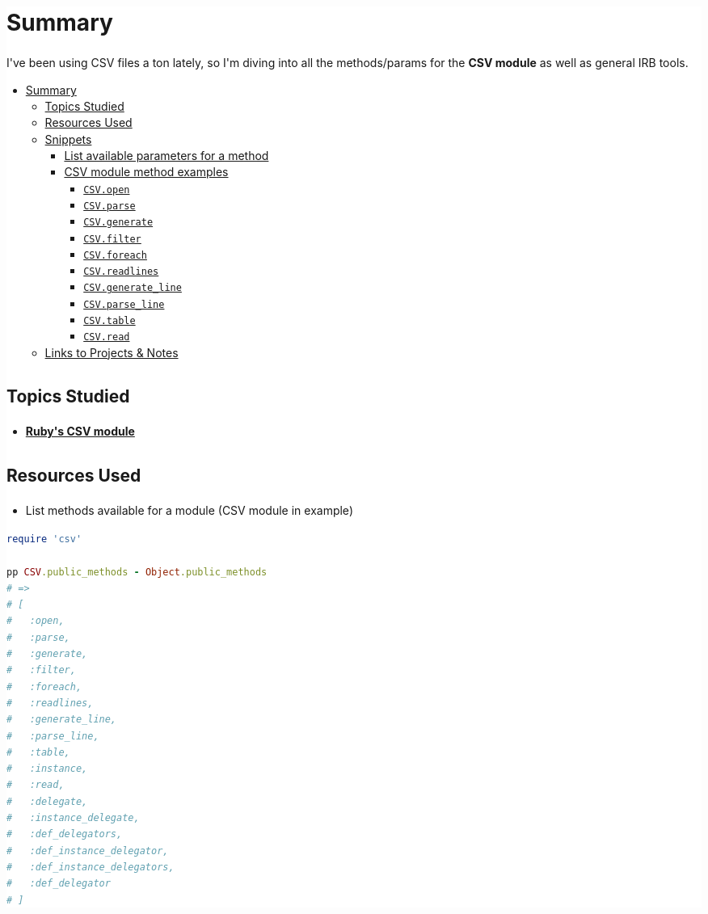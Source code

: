 # Summary

I've been using CSV files a ton lately, so I'm diving into all the methods/params for the **CSV module** as well as general IRB tools.

- [Summary](#summary)
  - [Topics Studied](#topics-studied)
  - [Resources Used](#resources-used)
  - [Snippets](#snippets)
    - [List available parameters for a method](#list-available-parameters-for-a-method)
    - [CSV module method examples](#csv-module-method-examples)
      - [`CSV.open`](#csvopen)
      - [`CSV.parse`](#csvparse)
      - [`CSV.generate`](#csvgenerate)
      - [`CSV.filter`](#csvfilter)
      - [`CSV.foreach`](#csvforeach)
      - [`CSV.readlines`](#csvreadlines)
      - [`CSV.generate_line`](#csvgenerate_line)
      - [`CSV.parse_line`](#csvparse_line)
      - [`CSV.table`](#csvtable)
      - [`CSV.read`](#csvread)
  - [Links to Projects & Notes](#links-to-projects--notes)

## Topics Studied

- [**Ruby's CSV module**](https://ruby-doc.org/stdlib/libdoc/csv/rdoc/CSV.html)

## Resources Used

- List methods available for a module (CSV module in example)

```ruby
require 'csv'

pp CSV.public_methods - Object.public_methods
# =>
# [
#   :open,
#   :parse,
#   :generate,
#   :filter,
#   :foreach,
#   :readlines,
#   :generate_line,
#   :parse_line,
#   :table,
#   :instance,
#   :read,
#   :delegate,
#   :instance_delegate,
#   :def_delegators,
#   :def_instance_delegator,
#   :def_instance_delegators,
#   :def_delegator
# ]
```
